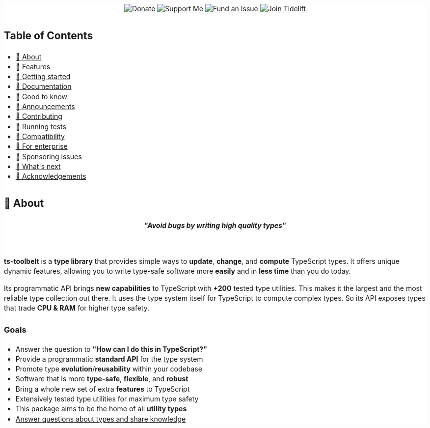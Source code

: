 </p>

<p align="center">
  <a href="https://www.buymeacoffee.com/pirix" >
    <img src="https://raw.githubusercontent.com/pirix-gh/ts-toolbelt/master/.github/donate.svg" height="20px" alt="Donate">
  </a>
  <a href="https://patreon.com/pirix" >
    <img src="https://raw.githubusercontent.com/pirix-gh/ts-toolbelt/master/.github/patreon.svg" height="20px" alt="Support Me">
  </a>
  <a href="https://issuehunt.io/r/pirix-gh/ts-toolbelt" >
    <img src="https://raw.githubusercontent.com/pirix-gh/ts-toolbelt/master/.github/issuehunt.svg" height="20px" alt="Fund an Issue">
  </a>
  <a href="https://tidelift.com/subscription/pkg/npm-ts-toolbelt?utm_source=npm-ts-toolbelt&utm_medium=referral&utm_campaign=readme" >
    <img src="https://raw.githubusercontent.com/pirix-gh/ts-toolbelt/master/.github/tidelift.svg" height="20px" alt="Join Tidelift">
  </a>
</p>

## Table of Contents

* [📜 About](#-about)
* [🍩 Features](#-features)
* [🏁 Getting started](#-getting-started)
* [📖 Documentation](#-documentation-)
* [🧠 Good to know](#-good-to-know-)
* [📣 Announcements](#-announcements-)
* [🎁 Contributing](#-contributing)
* [💉 Running tests](#-running-tests)
* [🔧 Compatibility](#-compatibility)
* [💼 For enterprise](#-for-enterprise)
* [👏 Sponsoring issues](#-sponsoring-issues)
* [🔮 What's next](#-whats-next)
* [🙏 Acknowledgements](#-acknowledgements)

## 📜 About

<h4 align="center"><i>"Avoid bugs by writing high quality types"</i></h4><br>

**ts-toolbelt** is a **type library** that provides simple ways to **update**, **change**, and **compute** TypeScript types. It offers unique dynamic features, allowing you to write type-safe software more **easily** and in **less time** than you do today.

Its programmatic API brings **new capabilities** to TypeScript with **+200** tested type utilities. This makes it the largest and the most reliable type collection out there.
It uses the type system itself for TypeScript to compute complex types. So its API exposes types that trade **CPU & RAM** for higher type safety.

### Goals

* Answer the question to **"How can I do this in TypeScript?"**
* Provide a programmatic **standard API** for the type system
* Promote type **evolution**/**reusability** within your codebase
* Software that is more **type-safe**, **flexible**, and **robust**
* Bring a whole new set of extra **features** to TypeScript
* Extensively tested type utilities for maximum type safety
* This package aims to be the home of all **utility types**
* [Answer questions about types and share knowledge](#-good-to-know-)
